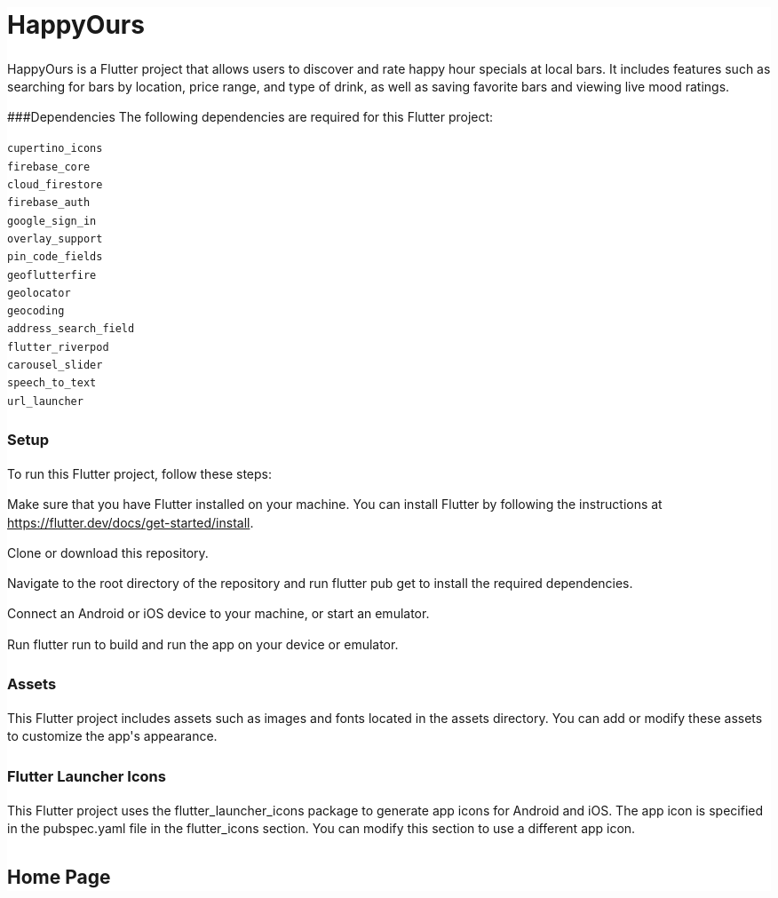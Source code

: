 # HappyOurs

HappyOurs is a Flutter project that allows users to discover and rate happy hour specials at local bars. It includes features such as searching for bars by location, price range, and type of drink, as well as saving favorite bars and viewing live mood ratings.

###Dependencies
The following dependencies are required for this Flutter project:

```flutter
cupertino_icons
firebase_core
cloud_firestore
firebase_auth
google_sign_in
overlay_support
pin_code_fields
geoflutterfire
geolocator
geocoding
address_search_field
flutter_riverpod
carousel_slider
speech_to_text
url_launcher
```

### Setup
To run this Flutter project, follow these steps:

Make sure that you have Flutter installed on your machine. You can install Flutter by following the instructions at https://flutter.dev/docs/get-started/install.

Clone or download this repository.

Navigate to the root directory of the repository and run flutter pub get to install the required dependencies.

Connect an Android or iOS device to your machine, or start an emulator.

Run flutter run to build and run the app on your device or emulator.

### Assets
This Flutter project includes assets such as images and fonts located in the assets directory. You can add or modify these assets to customize the app's appearance.

### Flutter Launcher Icons
This Flutter project uses the flutter_launcher_icons package to generate app icons for Android and iOS. The app icon is specified in the pubspec.yaml file in the flutter_icons section. You can modify this section to use a different app icon.

## Home Page
